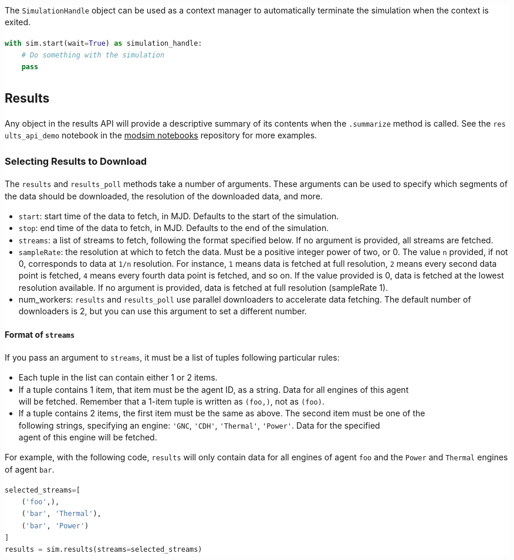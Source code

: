 The `SimulationHandle` object can be used as a context manager to automatically terminate the simulation when the context is exited.

```py
with sim.start(wait=True) as simulation_handle:
    # Do something with the simulation
    pass
```

## Results

Any object in the results API will provide a descriptive summary of its contents when the `.summarize` method is called. See the `results_api_demo` notebook in the [modsim notebooks](https://github.com/sedaro/modsim-notebooks) repository for more examples.

### Selecting Results to Download

The `results` and `results_poll` methods take a number of arguments. These arguments can be used to specify which segments of the data should be downloaded, the resolution of the downloaded data, and more.

- `start`: start time of the data to fetch, in MJD. Defaults to the start of the simulation.
- `stop`: end time of the data to fetch, in MJD. Defaults to the end of the simulation.
- `streams`: a list of streams to fetch, following the format specified below. If no argument is provided, all streams are fetched.
- `sampleRate`: the resolution at which to fetch the data. Must be a positive integer power of two, or 0. The value `n` provided, if not 0, corresponds to data at `1/n` resolution. For instance, `1` means data is fetched at full resolution, `2` means every second data point is fetched, `4` means every fourth data point is fetched, and so on. If the value provided is 0, data is fetched at the lowest resolution available. If no argument is provided, data is fetched at full resolution (sampleRate 1).
- num_workers: `results` and `results_poll` use parallel downloaders to accelerate data fetching. The default number of downloaders is 2, but you can use this argument to set a different number.

#### Format of `streams`

If you pass an argument to `streams`, it
must be a list of tuples following particular rules:

- Each tuple in the list can contain either 1 or 2 items.
- If a tuple contains 1 item, that item must be the agent ID, as a string. Data for all engines of this agent\
   will be fetched. Remember that a 1-item tuple is written as `(foo,)`, not as `(foo)`.
- If a tuple contains 2 items, the first item must be the same as above. The second item must be one of the\
   following strings, specifying an engine: `'GNC`, `'CDH'`, `'Thermal'`, `'Power'`. Data for the specified\
   agent of this engine will be fetched.

For example, with the following code, `results` will only contain data for all engines of agent `foo` and the
`Power` and `Thermal` engines of agent `bar`.

```py
selected_streams=[
    ('foo',),
    ('bar', 'Thermal'),
    ('bar', 'Power')
]
results = sim.results(streams=selected_streams)
```
